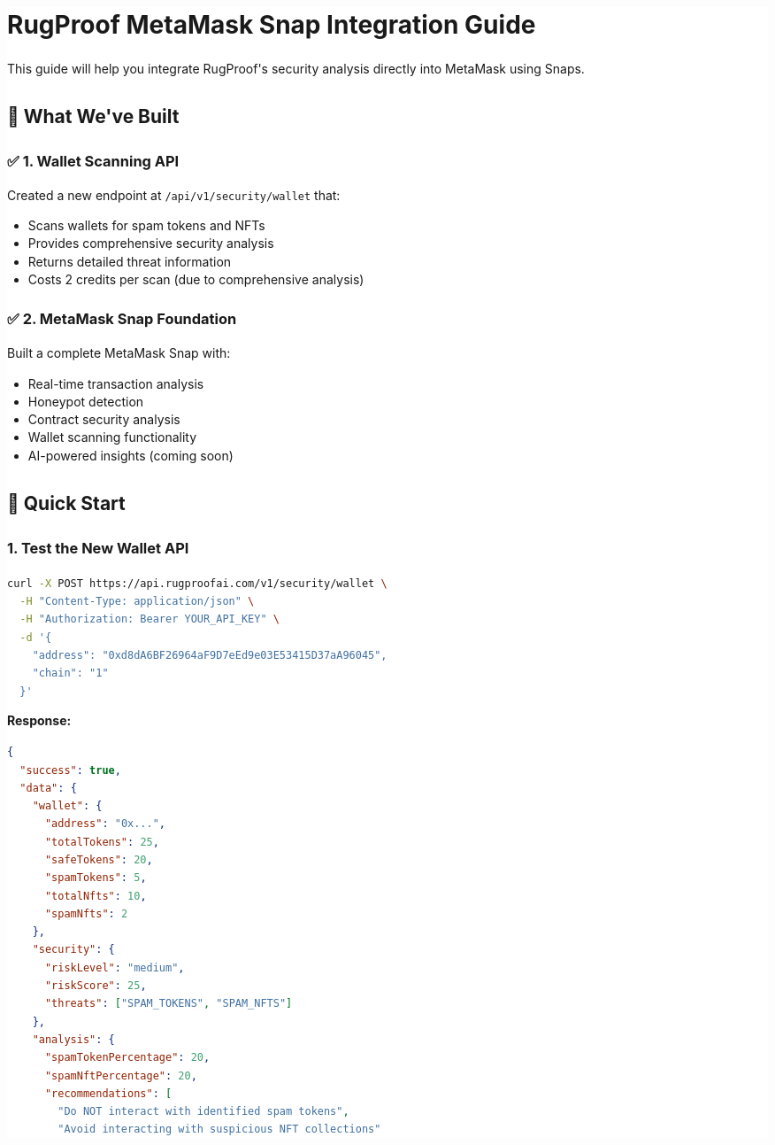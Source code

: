 # RugProof MetaMask Snap Integration Guide

This guide will help you integrate RugProof's security analysis directly into MetaMask using Snaps.

## 🎯 What We've Built

### ✅ **1. Wallet Scanning API**

Created a new endpoint at `/api/v1/security/wallet` that:

- Scans wallets for spam tokens and NFTs
- Provides comprehensive security analysis
- Returns detailed threat information
- Costs 2 credits per scan (due to comprehensive analysis)

### ✅ **2. MetaMask Snap Foundation**

Built a complete MetaMask Snap with:

- Real-time transaction analysis
- Honeypot detection
- Contract security analysis
- Wallet scanning functionality
- AI-powered insights (coming soon)

## 🚀 Quick Start

### 1. Test the New Wallet API

```bash
curl -X POST https://api.rugproofai.com/v1/security/wallet \
  -H "Content-Type: application/json" \
  -H "Authorization: Bearer YOUR_API_KEY" \
  -d '{
    "address": "0xd8dA6BF26964aF9D7eEd9e03E53415D37aA96045",
    "chain": "1"
  }'
```

**Response:**

```json
{
  "success": true,
  "data": {
    "wallet": {
      "address": "0x...",
      "totalTokens": 25,
      "safeTokens": 20,
      "spamTokens": 5,
      "totalNfts": 10,
      "spamNfts": 2
    },
    "security": {
      "riskLevel": "medium",
      "riskScore": 25,
      "threats": ["SPAM_TOKENS", "SPAM_NFTS"]
    },
    "analysis": {
      "spamTokenPercentage": 20,
      "spamNftPercentage": 20,
      "recommendations": [
        "Do NOT interact with identified spam tokens",
        "Avoid interacting with suspicious NFT collections"
```